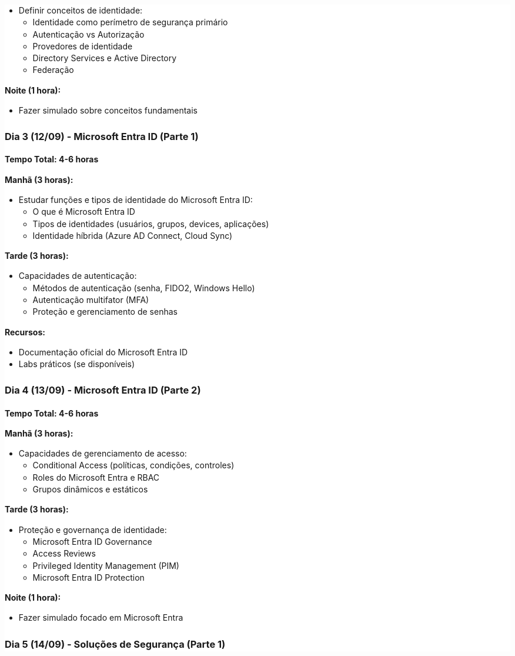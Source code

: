 - Definir conceitos de identidade:
  - Identidade como perímetro de segurança primário
  - Autenticação vs Autorização
  - Provedores de identidade
  - Directory Services e Active Directory
  - Federação

**Noite (1 hora):**

- Fazer simulado sobre conceitos fundamentais

### **Dia 3 (12/09) - Microsoft Entra ID (Parte 1)**

**Tempo Total: 4-6 horas**

**Manhã (3 horas):**

- Estudar funções e tipos de identidade do Microsoft Entra ID:
  - O que é Microsoft Entra ID
  - Tipos de identidades (usuários, grupos, devices, aplicações)
  - Identidade híbrida (Azure AD Connect, Cloud Sync)

**Tarde (3 horas):**

- Capacidades de autenticação:
  - Métodos de autenticação (senha, FIDO2, Windows Hello)
  - Autenticação multifator (MFA)
  - Proteção e gerenciamento de senhas

**Recursos:**

- Documentação oficial do Microsoft Entra ID
- Labs práticos (se disponíveis)

### **Dia 4 (13/09) - Microsoft Entra ID (Parte 2)**

**Tempo Total: 4-6 horas**

**Manhã (3 horas):**

- Capacidades de gerenciamento de acesso:
  - Conditional Access (políticas, condições, controles)
  - Roles do Microsoft Entra e RBAC
  - Grupos dinâmicos e estáticos

**Tarde (3 horas):**

- Proteção e governança de identidade:
  - Microsoft Entra ID Governance
  - Access Reviews
  - Privileged Identity Management (PIM)
  - Microsoft Entra ID Protection

**Noite (1 hora):**

- Fazer simulado focado em Microsoft Entra

### **Dia 5 (14/09) - Soluções de Segurança (Parte 1)**
